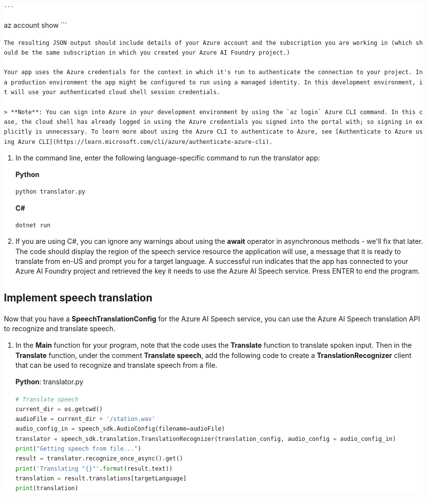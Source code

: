     ```
   az account show
    ```

    The resulting JSON output should include details of your Azure account and the subscription you are working in (which should be the same subscription in which you created your Azure AI Foundry project.)

    Your app uses the Azure credentials for the context in which it's run to authenticate the connection to your project. In a production environment the app might be configured to run using a managed identity. In this development environment, it will use your authenticated cloud shell session credentials.

    > **Note**: You can sign into Azure in your development environment by using the `az login` Azure CLI command. In this case, the cloud shell has already logged in using the Azure credentials you signed into the portal with; so signing in explicitly is unnecessary. To learn more about using the Azure CLI to authenticate to Azure, see [Authenticate to Azure using Azure CLI](https://learn.microsoft.com/cli/azure/authenticate-azure-cli).

1. In the command line, enter the following language-specific command to run the translator app:

    **Python**

    ```
   python translator.py
    ```

    **C#**

    ```
   dotnet run
    ```

1. If you are using C#, you can ignore any warnings about using the **await** operator in asynchronous methods - we'll fix that later. The code should display the region of the speech service resource the application will use, a message that it is ready to translate from en-US and prompt you for a target language. A successful run indicates that the app has connected to your Azure AI Foundry project and retrieved the key it needs to use the Azure AI Speech service. Press ENTER to end the program.

## Implement speech translation

Now that you have a **SpeechTranslationConfig** for the Azure AI Speech service, you can use the Azure AI Speech translation API to recognize and translate speech.

1. In the **Main** function for your program, note that the code uses the **Translate** function to translate spoken input. Then in the **Translate** function, under the comment **Translate speech**, add the following code to create a **TranslationRecognizer** client that can be used to recognize and translate speech from a file.

    **Python**: translator.py

    ```python
    # Translate speech
    current_dir = os.getcwd()
    audioFile = current_dir + '/station.wav'
    audio_config_in = speech_sdk.AudioConfig(filename=audioFile)
    translator = speech_sdk.translation.TranslationRecognizer(translation_config, audio_config = audio_config_in)
    print("Getting speech from file...")
    result = translator.recognize_once_async().get()
    print('Translating "{}"'.format(result.text))
    translation = result.translations[targetLanguage]
    print(translation)
    ```
